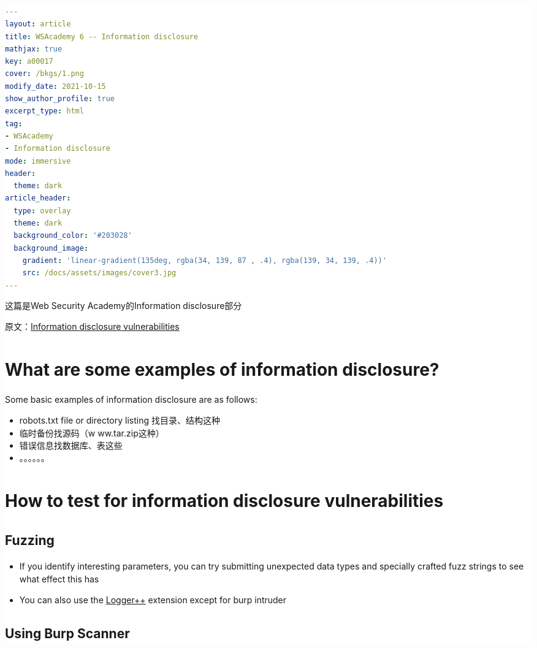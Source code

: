 ```yaml
---
layout: article
title: WSAcademy 6 -- Information disclosure
mathjax: true
key: a00017
cover: /bkgs/1.png
modify_date: 2021-10-15
show_author_profile: true
excerpt_type: html
tag: 
- WSAcademy
- Information disclosure
mode: immersive
header:
  theme: dark
article_header:
  type: overlay
  theme: dark
  background_color: '#203028'
  background_image:
    gradient: 'linear-gradient(135deg, rgba(34, 139, 87 , .4), rgba(139, 34, 139, .4))'
    src: /docs/assets/images/cover3.jpg
---
```


这篇是Web Security Academy的Information disclosure部分

原文：[Information disclosure vulnerabilities](https://portswigger.net/web-security/information-disclosure)

# What are some examples of information disclosure?

Some basic examples of information disclosure are as follows:

- robots.txt file or directory listing 找目录、结构这种
- 临时备份找源码（w ww.tar.zip这种）
- 错误信息找数据库、表这些
- 。。。。。。

# How to test for information disclosure vulnerabilities

## Fuzzing

- If you identify interesting parameters, you can try submitting unexpected data types and  specially crafted fuzz strings to see what effect this has

- You can also use the [Logger++](https://portswigger.net/bappstore/470b7057b86f41c396a97903377f3d81) extension except for burp intruder

## Using Burp Scanner
